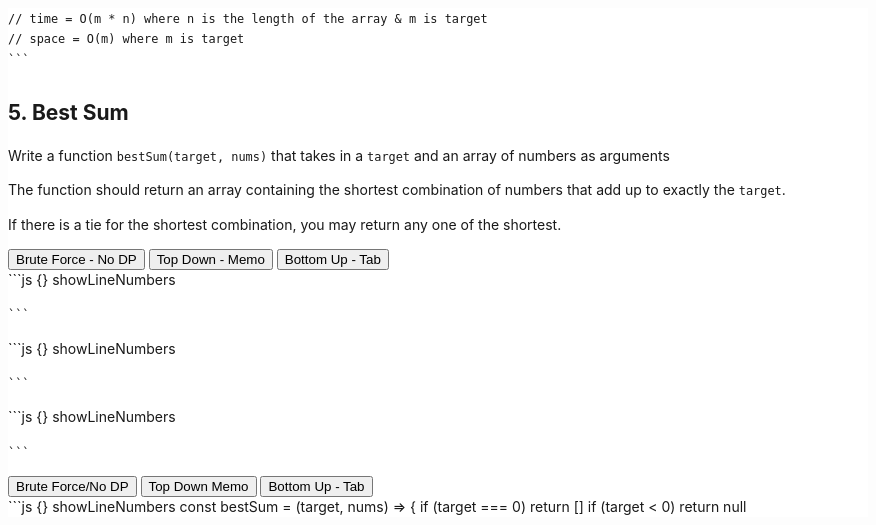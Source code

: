     // time = O(m * n) where n is the length of the array & m is target
    // space = O(m) where m is target
    ```

  </div>
</div>

## 5. Best Sum

Write a function `bestSum(target, nums)` that takes in a `target` and an array of numbers as arguments

The function should return an array containing the shortest combination of numbers that add up to exactly the `target`.

If there is a tie for the shortest combination, you may return any one of the shortest.

<div className="tab-group">
  <div className="tab">
    <button id="#1" className="tablinks">Brute Force - No DP</button>
    <button id="#2" className="tablinks">Top Down - Memo</button>
    <button id="#3" className="tablinks">Bottom Up - Tab</button>
  </div>

  <div id="#1" className="tabcontent">
    ```js {} showLineNumbers

    ```

  </div>

  <div id="#2" className="tabcontent">
    ```js {} showLineNumbers

    ```

  </div>
  <div id="#3" className="tabcontent">
    ```js {} showLineNumbers

    ```

  </div>
</div>

<div className="tab-group">
  <div className="tab">
    <button id="#1" className="tablinks">Brute Force/No DP</button>
    <button id="#2" className="tablinks">Top Down Memo</button>
    <button id="#3" className="tablinks">Bottom Up - Tab</button>
  </div>
  <div id="#1" className="tabcontent">
    ```js {} showLineNumbers
    const bestSum = (target, nums) => {
      if (target === 0) return []
      if (target < 0) return null
